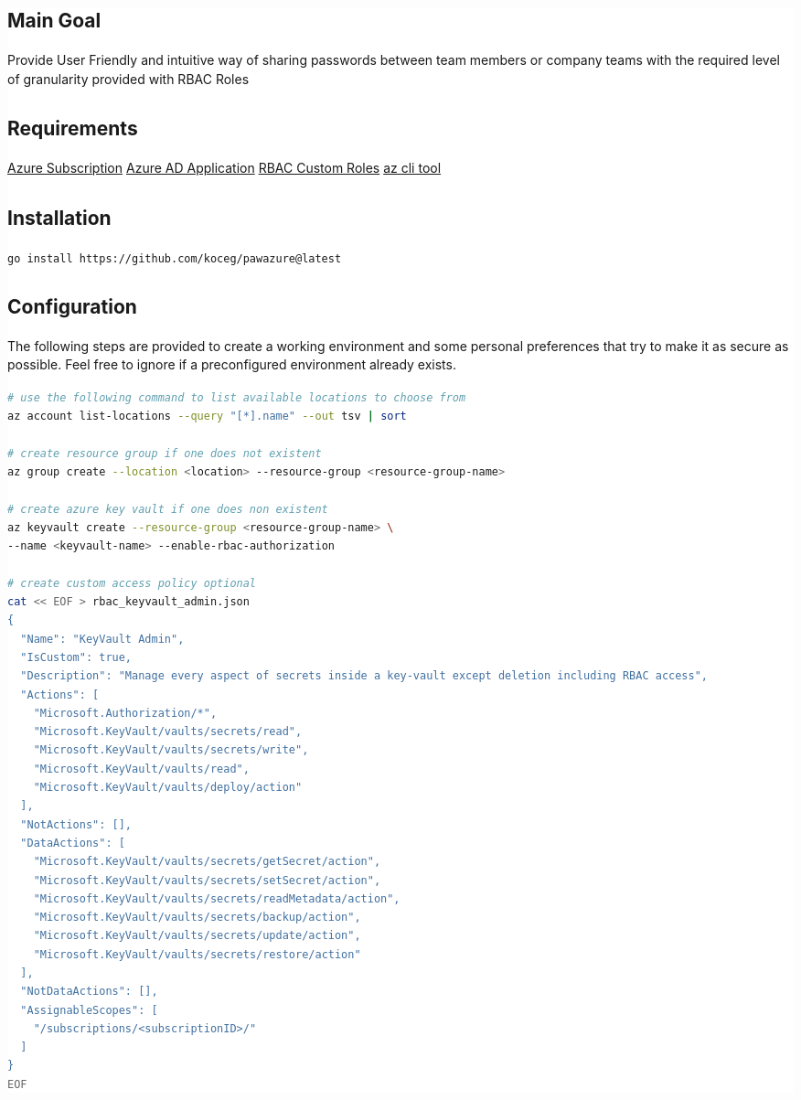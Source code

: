 ## Main Goal

Provide User Friendly and intuitive way of sharing passwords between team members or company teams with the required level of granularity provided with RBAC Roles

## Requirements
[Azure Subscription](https://azure.microsoft.com/en-gb/free/)
[Azure AD Application](https://docs.microsoft.com/en-gb/azure/active-directory/develop/quickstart-register-app)
[RBAC Custom Roles](https://docs.microsoft.com/en-gb/azure/role-based-access-control/overview) 
[az cli tool](https://docs.microsoft.com/en-us/cli/azure/)

## Installation
```
go install https://github.com/koceg/pawazure@latest
```

## Configuration
The following steps are provided to create a working environment and some personal preferences that try to make it as secure as possible.
Feel free to ignore if a preconfigured environment already exists.
```bash
# use the following command to list available locations to choose from
az account list-locations --query "[*].name" --out tsv | sort

# create resource group if one does not existent
az group create --location <location> --resource-group <resource-group-name>

# create azure key vault if one does non existent
az keyvault create --resource-group <resource-group-name> \
--name <keyvault-name> --enable-rbac-authorization

# create custom access policy optional
cat << EOF > rbac_keyvault_admin.json
{
  "Name": "KeyVault Admin",
  "IsCustom": true,
  "Description": "Manage every aspect of secrets inside a key-vault except deletion including RBAC access",
  "Actions": [
    "Microsoft.Authorization/*",
    "Microsoft.KeyVault/vaults/secrets/read",
    "Microsoft.KeyVault/vaults/secrets/write",
    "Microsoft.KeyVault/vaults/read",
    "Microsoft.KeyVault/vaults/deploy/action"
  ],
  "NotActions": [],
  "DataActions": [
    "Microsoft.KeyVault/vaults/secrets/getSecret/action",
    "Microsoft.KeyVault/vaults/secrets/setSecret/action",
    "Microsoft.KeyVault/vaults/secrets/readMetadata/action",
    "Microsoft.KeyVault/vaults/secrets/backup/action",
    "Microsoft.KeyVault/vaults/secrets/update/action",
    "Microsoft.KeyVault/vaults/secrets/restore/action"
  ],
  "NotDataActions": [],
  "AssignableScopes": [
    "/subscriptions/<subscriptionID>/"
  ]
}
EOF

```